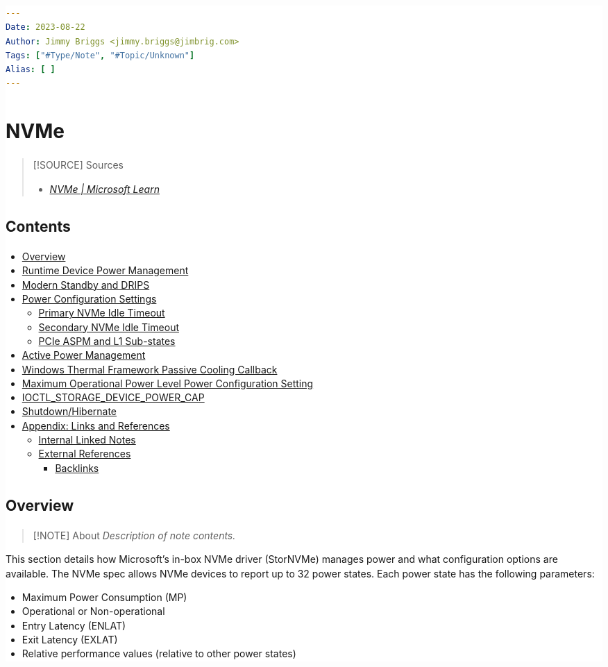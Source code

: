 ```yaml
---
Date: 2023-08-22
Author: Jimmy Briggs <jimmy.briggs@jimbrig.com>
Tags: ["#Type/Note", "#Topic/Unknown"]
Alias: [ ]
---
```


# NVMe

> [!SOURCE] Sources
> - *[NVMe | Microsoft Learn](https://learn.microsoft.com/en-us/windows-hardware/design/component-guidelines/power-management-for-storage-hardware-devices-nvme)*

## Contents

- [Overview](#overview)
- [Runtime Device Power Management](#runtime-device-power-management)
- [Modern Standby and DRIPS](#modern-standby-and-drips)
- [Power Configuration Settings](#power-configuration-settings)
	- [Primary NVMe Idle Timeout](#primary-nvme-idle-timeout)
	- [Secondary NVMe Idle Timeout](#secondary-nvme-idle-timeout)
	- [PCIe ASPM and L1 Sub-states](#pcie-aspm-and-l1-sub-states)
- [Active Power Management](#active-power-management)
- [Windows Thermal Framework Passive Cooling Callback](#windows-thermal-framework-passive-cooling-callback)
- [Maximum Operational Power Level Power Configuration Setting](#maximum-operational-power-level-power-configuration-setting)
- [IOCTL_STORAGE_DEVICE_POWER_CAP](#ioctl_storage_device_power_cap)
- [Shutdown/Hibernate](#shutdownhibernate)
- [Appendix: Links and References](#appendix-links-and-references)
	- [Internal Linked Notes](#internal-linked-notes)
	- [External References](#external-references)
		- [Backlinks](#backlinks)


## Overview

> [!NOTE] About
> *Description of note contents.*

This section details how Microsoft’s in-box NVMe driver (StorNVMe) manages power and what configuration options are available. The NVMe spec allows NVMe devices to report up to 32 power states. Each power state has the following parameters:

- Maximum Power Consumption (MP)
- Operational or Non-operational
- Entry Latency (ENLAT)
- Exit Latency (EXLAT)
- Relative performance values (relative to other power states)

